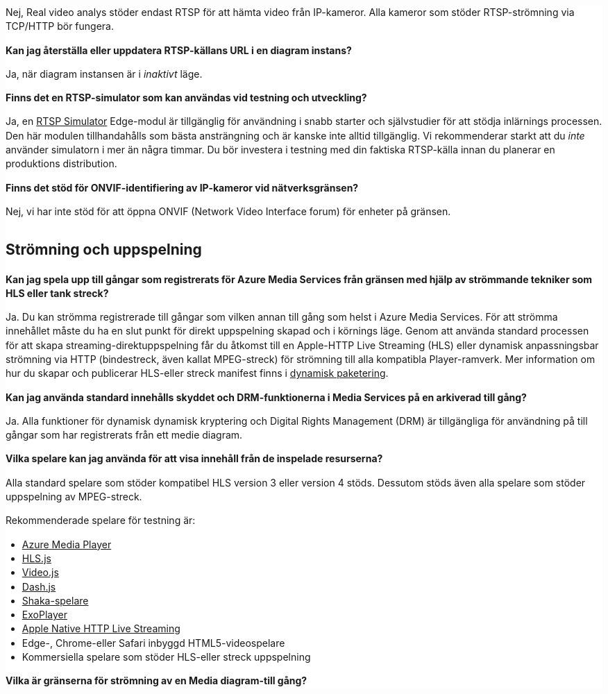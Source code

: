 Nej, Real video analys stöder endast RTSP för att hämta video från IP-kameror. Alla kameror som stöder RTSP-strömning via TCP/HTTP bör fungera. 

**Kan jag återställa eller uppdatera RTSP-källans URL i en diagram instans?**

Ja, när diagram instansen är i *inaktivt* läge.  

**Finns det en RTSP-simulator som kan användas vid testning och utveckling?**

Ja, en [RTSP Simulator](https://github.com/Azure/live-video-analytics/tree/master/utilities/rtspsim-live555) Edge-modul är tillgänglig för användning i snabb starter och självstudier för att stödja inlärnings processen. Den här modulen tillhandahålls som bästa ansträngning och är kanske inte alltid tillgänglig. Vi rekommenderar starkt att du *inte* använder simulatorn i mer än några timmar. Du bör investera i testning med din faktiska RTSP-källa innan du planerar en produktions distribution.

**Finns det stöd för ONVIF-identifiering av IP-kameror vid nätverksgränsen?**

Nej, vi har inte stöd för att öppna ONVIF (Network Video Interface forum) för enheter på gränsen.

## <a name="streaming-and-playback"></a>Strömning och uppspelning

**Kan jag spela upp till gångar som registrerats för Azure Media Services från gränsen med hjälp av strömmande tekniker som HLS eller tank streck?**

Ja. Du kan strömma registrerade till gångar som vilken annan till gång som helst i Azure Media Services. För att strömma innehållet måste du ha en slut punkt för direkt uppspelning skapad och i körnings läge. Genom att använda standard processen för att skapa streaming-direktuppspelning får du åtkomst till en Apple-HTTP Live Streaming (HLS) eller dynamisk anpassningsbar strömning via HTTP (bindestreck, även kallat MPEG-streck) för strömning till alla kompatibla Player-ramverk. Mer information om hur du skapar och publicerar HLS-eller streck manifest finns i [dynamisk paketering](../latest/encode-dynamic-packaging-concept.md).

**Kan jag använda standard innehålls skyddet och DRM-funktionerna i Media Services på en arkiverad till gång?**

Ja. Alla funktioner för dynamisk dynamisk kryptering och Digital Rights Management (DRM) är tillgängliga för användning på till gångar som har registrerats från ett medie diagram.

**Vilka spelare kan jag använda för att visa innehåll från de inspelade resurserna?**

Alla standard spelare som stöder kompatibel HLS version 3 eller version 4 stöds. Dessutom stöds även alla spelare som stöder uppspelning av MPEG-streck.

Rekommenderade spelare för testning är:

* [Azure Media Player](../latest/player-use-azure-media-player-how-to.md)
* [HLS.js](https://hls-js.netlify.app/demo/)
* [Video.js](https://videojs.com/)
* [Dash.js](https://github.com/Dash-Industry-Forum/dash.js/wiki)
* [Shaka-spelare](https://github.com/google/shaka-player)
* [ExoPlayer](https://github.com/google/ExoPlayer)
* [Apple Native HTTP Live Streaming](https://developer.apple.com/streaming/)
* Edge-, Chrome-eller Safari inbyggd HTML5-videospelare
* Kommersiella spelare som stöder HLS-eller streck uppspelning

**Vilka är gränserna för strömning av en Media diagram-till gång?**
